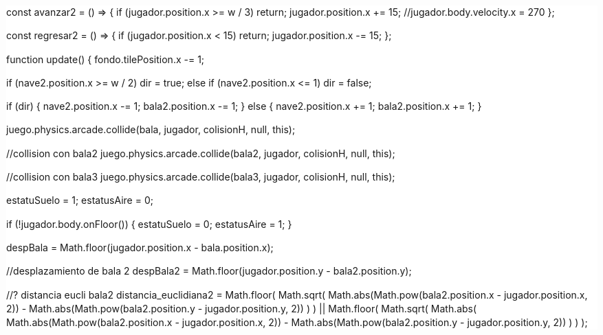 const avanzar2 = () => {
  if (jugador.position.x >= w / 3) return;
  jugador.position.x += 15;
  //jugador.body.velocity.x = 270
};

const regresar2 = () => {
  if (jugador.position.x < 15) return;
  jugador.position.x -= 15;
};

function update() {
  fondo.tilePosition.x -= 1;

  if (nave2.position.x >= w / 2) dir = true;
  else if (nave2.position.x <= 1) dir = false;

  if (dir) {
    nave2.position.x -= 1;
    bala2.position.x -= 1;
  } else {
    nave2.position.x += 1;
    bala2.position.x += 1;
  }

  juego.physics.arcade.collide(bala, jugador, colisionH, null, this);

  //collision con bala2
  juego.physics.arcade.collide(bala2, jugador, colisionH, null, this);

  //collision con bala3
  juego.physics.arcade.collide(bala3, jugador, colisionH, null, this);

  estatuSuelo = 1;
  estatusAire = 0;

  if (!jugador.body.onFloor()) {
    estatuSuelo = 0;
    estatusAire = 1;
  }

  despBala = Math.floor(jugador.position.x - bala.position.x);

  //desplazamiento de bala 2
  despBala2 = Math.floor(jugador.position.y - bala2.position.y);

  //? distancia eucli bala2
  distancia_euclidiana2 =
    Math.floor(
      Math.sqrt(
        Math.abs(Math.pow(bala2.position.x - jugador.position.x, 2)) -
          Math.abs(Math.pow(bala2.position.y - jugador.position.y, 2))
      )
    ) ||
    Math.floor(
      Math.sqrt(
        Math.abs(
          Math.abs(Math.pow(bala2.position.x - jugador.position.x, 2)) -
            Math.abs(Math.pow(bala2.position.y - jugador.position.y, 2))
        )
      )
    );
